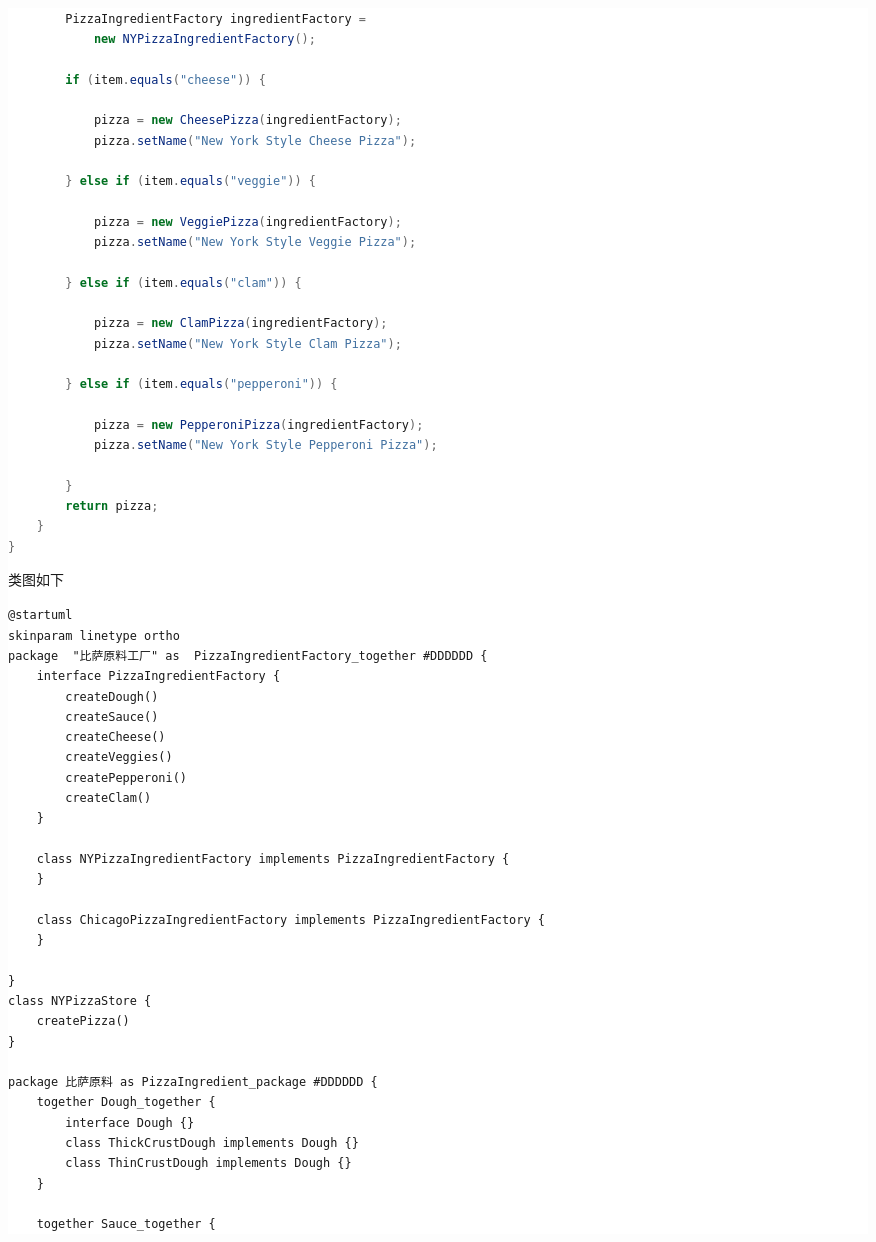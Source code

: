 ```java
        PizzaIngredientFactory ingredientFactory =
            new NYPizzaIngredientFactory();

        if (item.equals("cheese")) {

            pizza = new CheesePizza(ingredientFactory);
            pizza.setName("New York Style Cheese Pizza");

        } else if (item.equals("veggie")) {

            pizza = new VeggiePizza(ingredientFactory);
            pizza.setName("New York Style Veggie Pizza");

        } else if (item.equals("clam")) {

            pizza = new ClamPizza(ingredientFactory);
            pizza.setName("New York Style Clam Pizza");

        } else if (item.equals("pepperoni")) {

            pizza = new PepperoniPizza(ingredientFactory);
            pizza.setName("New York Style Pepperoni Pizza");

        }
        return pizza;
    }
}


```

类图如下
```plantuml
@startuml
skinparam linetype ortho
package  "比萨原料工厂" as  PizzaIngredientFactory_together #DDDDDD {
    interface PizzaIngredientFactory {
        createDough()
        createSauce()
        createCheese()
        createVeggies()
        createPepperoni()
        createClam()
    }
    
    class NYPizzaIngredientFactory implements PizzaIngredientFactory {
    }
    
    class ChicagoPizzaIngredientFactory implements PizzaIngredientFactory {
    }

}
class NYPizzaStore {
    createPizza()
}

package 比萨原料 as PizzaIngredient_package #DDDDDD {
    together Dough_together {
        interface Dough {}
        class ThickCrustDough implements Dough {}
        class ThinCrustDough implements Dough {}
    }
    
    together Sauce_together {
```
